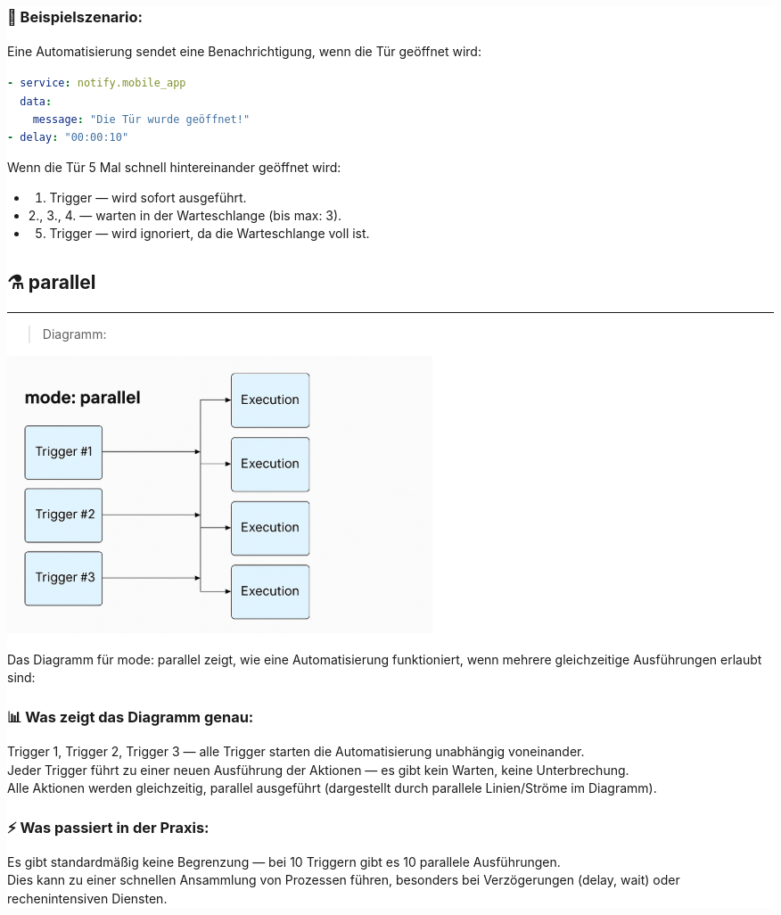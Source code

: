 ### 📌 Beispielszenario:
Eine Automatisierung sendet eine Benachrichtigung, wenn die Tür geöffnet wird:

```yaml
- service: notify.mobile_app
  data:
    message: "Die Tür wurde geöffnet!"
- delay: "00:00:10"
```

Wenn die Tür 5 Mal schnell hintereinander geöffnet wird:
- 1. Trigger — wird sofort ausgeführt.
- 2., 3., 4. — warten in der Warteschlange (bis max: 3).
- 5. Trigger — wird ignoriert, da die Warteschlange voll ist.

## ⚗️ parallel
---
> Diagramm:

![parallel diagramm](/automations/img/parallel_diagramm.png)

Das Diagramm für mode: parallel zeigt, wie eine Automatisierung funktioniert, wenn mehrere gleichzeitige Ausführungen erlaubt sind:

### 📊 Was zeigt das Diagramm genau:
Trigger 1, Trigger 2, Trigger 3 — alle Trigger starten die Automatisierung unabhängig voneinander.<br>
Jeder Trigger führt zu einer neuen Ausführung der Aktionen — es gibt kein Warten, keine Unterbrechung.<br>
Alle Aktionen werden gleichzeitig, parallel ausgeführt (dargestellt durch parallele Linien/Ströme im Diagramm).

### ⚡ Was passiert in der Praxis:
Es gibt standardmäßig keine Begrenzung — bei 10 Triggern gibt es 10 parallele Ausführungen.<br>
Dies kann zu einer schnellen Ansammlung von Prozessen führen, besonders bei Verzögerungen (delay, wait) oder rechenintensiven Diensten.
